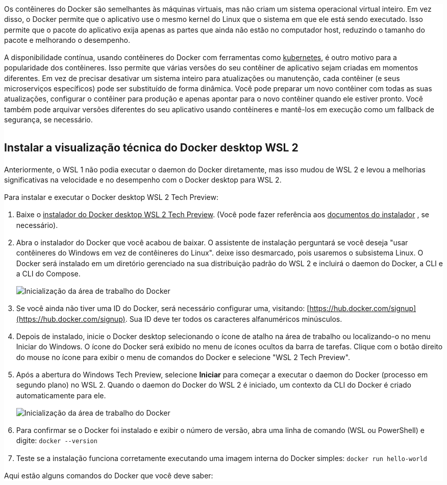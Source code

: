 Os contêineres do Docker são semelhantes às máquinas virtuais, mas não criam um sistema operacional virtual inteiro. Em vez disso, o Docker permite que o aplicativo use o mesmo kernel do Linux que o sistema em que ele está sendo executado. Isso permite que o pacote do aplicativo exija apenas as partes que ainda não estão no computador host, reduzindo o tamanho do pacote e melhorando o desempenho.

A disponibilidade contínua, usando contêineres do Docker com ferramentas como [kubernetes](https://docs.microsoft.com/azure/aks/), é outro motivo para a popularidade dos contêineres. Isso permite que várias versões do seu contêiner de aplicativo sejam criadas em momentos diferentes. Em vez de precisar desativar um sistema inteiro para atualizações ou manutenção, cada contêiner (e seus microserviços específicos) pode ser substituído de forma dinâmica. Você pode preparar um novo contêiner com todas as suas atualizações, configurar o contêiner para produção e apenas apontar para o novo contêiner quando ele estiver pronto. Você também pode arquivar versões diferentes do seu aplicativo usando contêineres e mantê-los em execução como um fallback de segurança, se necessário.

## <a name="install-docker-desktop-wsl-2-tech-preview"></a>Instalar a visualização técnica do Docker desktop WSL 2

Anteriormente, o WSL 1 não podia executar o daemon do Docker diretamente, mas isso mudou de WSL 2 e levou a melhorias significativas na velocidade e no desempenho com o Docker desktop para WSL 2.

Para instalar e executar o Docker desktop WSL 2 Tech Preview:

1. Baixe o [instalador do Docker desktop WSL 2 Tech Preview](https://download.docker.com/win/edge/36883/Docker%20Desktop%20Installer.exe). (Você pode fazer referência aos [documentos do instalador](https://docs.docker.com/docker-for-windows/wsl-tech-preview/) , se necessário).

2. Abra o instalador do Docker que você acabou de baixar. O assistente de instalação perguntará se você deseja "usar contêineres do Windows em vez de contêineres do Linux". deixe isso desmarcado, pois usaremos o subsistema Linux. O Docker será instalado em um diretório gerenciado na sua distribuição padrão do WSL 2 e incluirá o daemon do Docker, a CLI e a CLI do Compose.

    ![Inicialização da área de trabalho do Docker](../images/install-docker-1.png)

3. Se você ainda não tiver uma ID do Docker, será necessário configurar uma, visitando: [https://hub.docker.com/signup](https://hub.docker.com/signup). Sua ID deve ter todos os caracteres alfanuméricos minúsculos.

4. Depois de instalado, inicie o Docker desktop selecionando o ícone de atalho na área de trabalho ou localizando-o no menu Iniciar do Windows. O ícone do Docker será exibido no menu de ícones ocultos da barra de tarefas. Clique com o botão direito do mouse no ícone para exibir o menu de comandos do Docker e selecione "WSL 2 Tech Preview".

5. Após a abertura do Windows Tech Preview, selecione **Iniciar** para começar a executar o daemon do Docker (processo em segundo plano) no WSL 2. Quando o daemon do Docker do WSL 2 é iniciado, um contexto da CLI do Docker é criado automaticamente para ele.

    ![Inicialização da área de trabalho do Docker](../images/start-docker.gif)

6. Para confirmar se o Docker foi instalado e exibir o número de versão, abra uma linha de comando (WSL ou PowerShell) e digite: `docker --version`

7. Teste se a instalação funciona corretamente executando uma imagem interna do Docker simples: `docker run hello-world`

Aqui estão alguns comandos do Docker que você deve saber:
